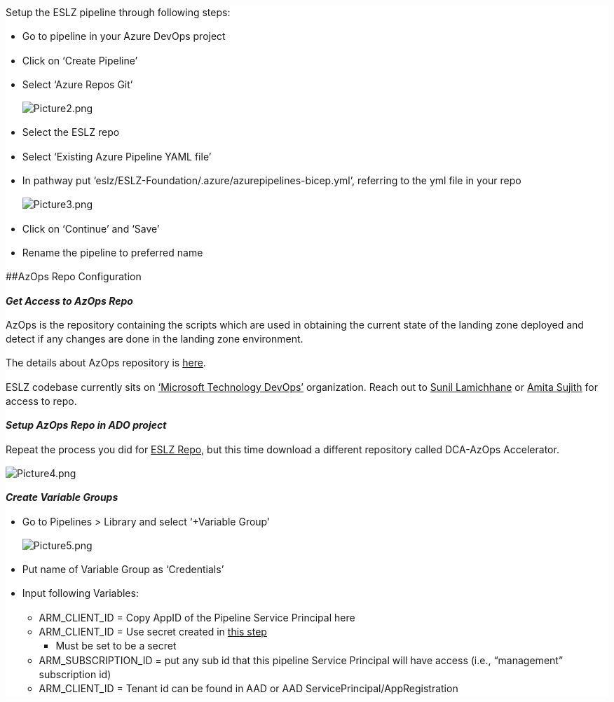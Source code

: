 Setup the ESLZ pipeline through following steps:

- Go to pipeline in your Azure DevOps project
- Click on ‘Create Pipeline’
- Select ‘Azure Repos Git’

  ![Picture2.png](/.attachments/Picture2-0b62489b-5aec-4eb8-8d50-4f2cf6f3af88.png)

- Select the ESLZ repo 
- Select ‘Existing Azure Pipeline YAML file’
- In pathway put ‘eslz/ESLZ-Foundation/.azure/azurepipelines-bicep.yml’, referring to the yml file in your repo

  ![Picture3.png](/.attachments/Picture3-22f915f0-e81e-47c0-8c29-85678ccb6fb6.png)

- Click on ‘Continue’ and ‘Save’
- Rename the pipeline to preferred name

##AzOps Repo Configuration

_**Get Access to AzOps Repo**_

AzOps is the repository containing the scripts which are used in obtaining the current state of the landing zone deployed and detect if any changes are done in the landing zone environment.

The details about AzOps repository is [here](https://amedeloitte.sharepoint.com/:w:/r/sites/BECUInternalInfrasTeam/_layouts/15/Doc.aspx?sourcedoc=%7B9666ABB0-6EEE-4EC1-8326-420470E1BAF3%7D&file=AzOps%20Repo%20Documentation.docx&wdLOR=c3316AA1D-E949-4CEE-A88F-97627D7727E5&action=default&mobileredirect=true).

ESLZ codebase currently sits on [‘Microsoft Technology DevOps’](https://dev.azure.com/Microsoft-Technology-Practice/DCA-Innovation%20Core/_git/dca-core-eslz) organization. Reach out to [Sunil Lamichhane](mailto:sunlamichhane@deloitte.ca) or [Amita Sujith](mailto:asujith@deloitte.com) for access to repo.

_**Setup AzOps Repo in ADO project**_

Repeat the process you did for [ESLZ Repo](#eslz-code-configuration), but this time download a different repository called DCA-AzOps Accelerator.

![Picture4.png](/.attachments/Picture4-c6e11aef-841e-4fb0-8157-df54d30193c4.png)

_**Create Variable Groups**_

- Go to Pipelines > Library and select ‘+Variable Group’

  ![Picture5.png](/.attachments/Picture5-c8e22ad4-cd05-442b-8480-ce38bb070a1d.png)

- Put name of Variable Group as ‘Credentials’
- Input following Variables:
  - ARM_CLIENT_ID = Copy AppID of the Pipeline Service Principal here
  - ARM_CLIENT_ID = Use secret created in [this step](#azure-devops-configuration)
    - Must be set to be a secret
  - ARM_SUBSCRIPTION_ID    = put any sub id that this pipeline Service Principal will have access (i.e., “management” subscription id)
  - ARM_CLIENT_ID = Tenant id can be found in AAD or AAD ServicePrincipal/AppRegistration
